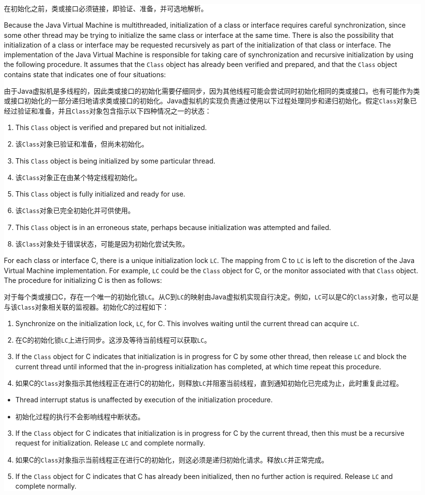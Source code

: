 在初始化之前，类或接口必须链接，即验证、准备，并可选地解析。

Because the Java Virtual Machine is multithreaded, initialization of a class or interface requires careful synchronization, since some other thread may be trying to initialize the same class or interface at the same time. There is also the possibility that initialization of a class or interface may be requested recursively as part of the initialization of that class or interface. The implementation of the Java Virtual Machine is responsible for taking care of synchronization and recursive initialization by using the following procedure. It assumes that the `Class` object has already been verified and prepared, and that the `Class` object contains state that indicates one of four situations:

由于Java虚拟机是多线程的，因此类或接口的初始化需要仔细同步，因为其他线程可能会尝试同时初始化相同的类或接口。也有可能作为类或接口初始化的一部分递归地请求类或接口的初始化。Java虚拟机的实现负责通过使用以下过程处理同步和递归初始化。假定`Class`对象已经过验证和准备，并且`Class`对象包含指示以下四种情况之一的状态：

1. This `Class` object is verified and prepared but not initialized.

1. 该`Class`对象已验证和准备，但尚未初始化。

2. This `Class` object is being initialized by some particular thread.

2. 该`Class`对象正在由某个特定线程初始化。

3. This `Class` object is fully initialized and ready for use.

3. 该`Class`对象已完全初始化并可供使用。

4. This `Class` object is in an erroneous state, perhaps because initialization was attempted and failed.

4. 该`Class`对象处于错误状态，可能是因为初始化尝试失败。

For each class or interface C, there is a unique initialization lock `LC`. The mapping from C to `LC` is left to the discretion of the Java Virtual Machine implementation. For example, `LC` could be the `Class` object for C, or the monitor associated with that `Class` object. The procedure for initializing C is then as follows:

对于每个类或接口C，存在一个唯一的初始化锁`LC`。从C到`LC`的映射由Java虚拟机实现自行决定。例如，`LC`可以是C的`Class`对象，也可以是与该`Class`对象相关联的监视器。初始化C的过程如下：

1. Synchronize on the initialization lock, `LC`, for C. This involves waiting until the current thread can acquire `LC`.

1. 在C的初始化锁`LC`上进行同步。这涉及等待当前线程可以获取`LC`。

2. If the `Class` object for C indicates that initialization is in progress for C by some other thread, then release `LC` and block the current thread until informed that the in-progress initialization has completed, at which time repeat this procedure.

2. 如果C的`Class`对象指示其他线程正在进行C的初始化，则释放`LC`并阻塞当前线程，直到通知初始化已完成为止，此时重复此过程。

- Thread interrupt status is unaffected by execution of the initialization procedure.

- 初始化过程的执行不会影响线程中断状态。

3. If the `Class` object for C indicates that initialization is in progress for C by the current thread, then this must be a recursive request for initialization. Release `LC` and complete normally.

3. 如果C的`Class`对象指示当前线程正在进行C的初始化，则这必须是递归初始化请求。释放`LC`并正常完成。

4. If the `Class` object for C indicates that C has already been initialized, then no further action is required. Release `LC` and complete normally.
